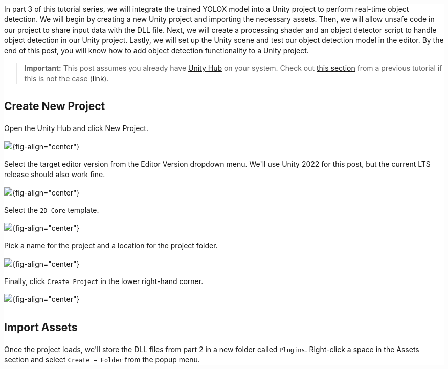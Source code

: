 In part 3 of this tutorial series, we will integrate the trained YOLOX model into a Unity project to perform real-time object detection. We will begin by creating a new Unity project and importing the necessary assets. Then, we will allow unsafe code in our project to share input data with the DLL file. Next, we will create a processing shader and an object detector script to handle object detection in our Unity project. Lastly, we will set up the Unity scene and test our object detection model in the editor. By the end of this post, you will know how to add object detection functionality to a Unity project.



> **Important:** This post assumes you already have [Unity Hub](https://unity3d.com/get-unity/download) on your system. Check out [this section](../../fastai-to-unity-tutorial/part-2/#set-up-unity-hub) from a previous tutorial if this is not the case ([link](../../fastai-to-unity-tutorial/part-2/#set-up-unity-hub)).



## Create New Project

Open the Unity Hub and click New Project.

![](./images/unity-hub-new-project.png){fig-align="center"}



Select the target editor version from the Editor Version dropdown menu. We'll use Unity 2022 for this post, but the current LTS release should also work fine.



![](./images/unity-hub-new-project-select-unity-version.png){fig-align="center"}



Select the `2D Core` template.



![](./images/unity-hub-new-project-select-2D-template.png){fig-align="center"}



Pick a name for the project and a location for the project folder.



![](./images/unity-hub-new-project-name-project.png){fig-align="center"}



Finally, click `Create Project` in the lower right-hand corner.



![](./images/unity-hub-new-project-click-create-project.png){fig-align="center"}





## Import Assets

Once the project loads, we'll store the [DLL files](../part-2/#gather-dependencies) from part 2 in a new folder called `Plugins`. Right-click a space in the Assets section and select `Create → Folder` from the popup menu.
